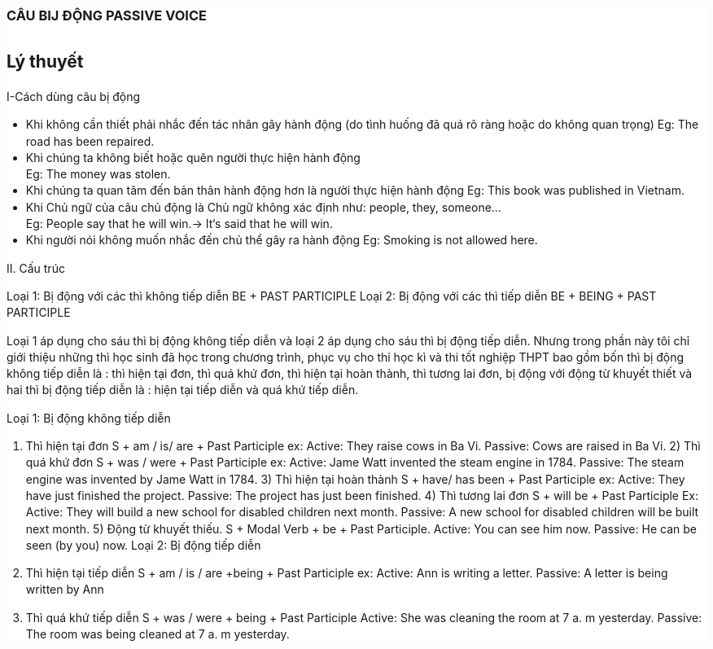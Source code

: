 ### CÂU BIJ ĐỘNG PASSIVE VOICE
## Lý thuyết
I-Cách dùng câu bị động
- Khi không cần thiết phải nhắc đến tác nhân gây hành động (do tình huống đã quá rõ ràng hoặc do không quan trọng)
  Eg: The road has been repaired.
- Khi chúng ta không biết hoặc quên người thực hiện hành động  
  Eg: The money was stolen.
- Khi chúng ta quan tâm đến bản thân hành động hơn là người thực hiện hành động
  Eg: This book was published in Vietnam.
- Khi Chủ ngữ của câu chủ động là Chủ ngữ không xác định như: people, they, someone…  
  Eg: People say that he will win.-> It‘s said that he will win.
- Khi người nói không muốn nhắc đến chủ thể gây ra hành động
  Eg: Smoking is not allowed here.
  
II. Cấu trúc

Loại 1: Bị động với các thì không tiếp diễn
   BE + PAST PARTICIPLE
Loại 2: Bị động với các thì tiếp diễn
   BE + BEING + PAST PARTICIPLE

Loại 1 áp dụng cho sáu thì bị động không tiếp diễn và loại 2 áp dụng cho sáu thì bị động tiếp diễn. Nhưng trong phần này tôi chỉ giới thiệu những thì học sinh đã học trong chương trình, phục vụ cho thi học kì và thi tốt nghiệp THPT bao gồm bốn thì bị động không tiếp diễn là : thì hiện tại đơn, thì quá khứ đơn, thì hiện tại hoàn thành, thì tương lai đơn, bị động với động từ khuyết thiết và hai thì bị động tiếp diễn là : hiện tại tiếp diễn và quá khứ tiếp diễn.

Loại 1: Bị động không tiếp diễn
   1) Thì hiện tại đơn  S + am / is/ are + Past Participle
    ex:  Active: They raise cows in Ba Vi.
         Passive: Cows are raised in Ba Vi.
    2) Thì quá khứ đơn  S + was / were + Past Participle
    ex:  Active: Jame Watt invented the steam engine in 1784.
         Passive: The steam engine was invented by Jame Watt in 1784.
    3) Thì hiện tại hoàn thành  S + have/ has been + Past Participle
    ex:  Active: They have just finished the project.
         Passive: The project has just been finished.
    4) Thì tương lai đơn      S + will be + Past Participle
    Ex:  Active: They will build a new school for disabled children next month.
         Passive: A new school for disabled children will be built next month.
    5) Động từ khuyết thiếu.    S + Modal Verb + be + Past Participle.
      Active: You can see him now.
      Passive: He can be seen (by you) now.
Loại 2: Bị động tiếp diễn

1) Thì hiện tại tiếp diễn  S + am / is / are +being + Past Participle
    ex:   Active: Ann is writing a letter.
          Passive: A letter is being written by Ann
2) Thì quá khứ tiếp diễn   S + was / were + being + Past Participle
    Active: She was cleaning the room at 7 a. m yesterday.
    Passive: The room was being cleaned at 7 a. m yesterday.       
